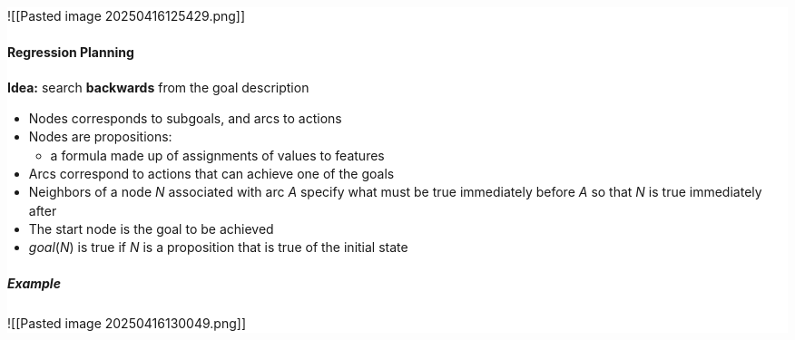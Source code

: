 ![[Pasted image 20250416125429.png]]
#### Regression Planning
**Idea:** search **backwards** from the goal description
* Nodes corresponds to subgoals, and arcs to actions
* Nodes are propositions:
	* a formula made up of assignments of values to features
* Arcs correspond to actions that can achieve one of the goals
* Neighbors of a node $N$ associated with arc $A$ specify what must be true immediately before $A$ so that $N$ is true immediately after
* The start node is the goal to be achieved
* $goal(N)$ is true if $N$ is a proposition that is true of the initial state
##### Example
![[Pasted image 20250416130049.png]]
